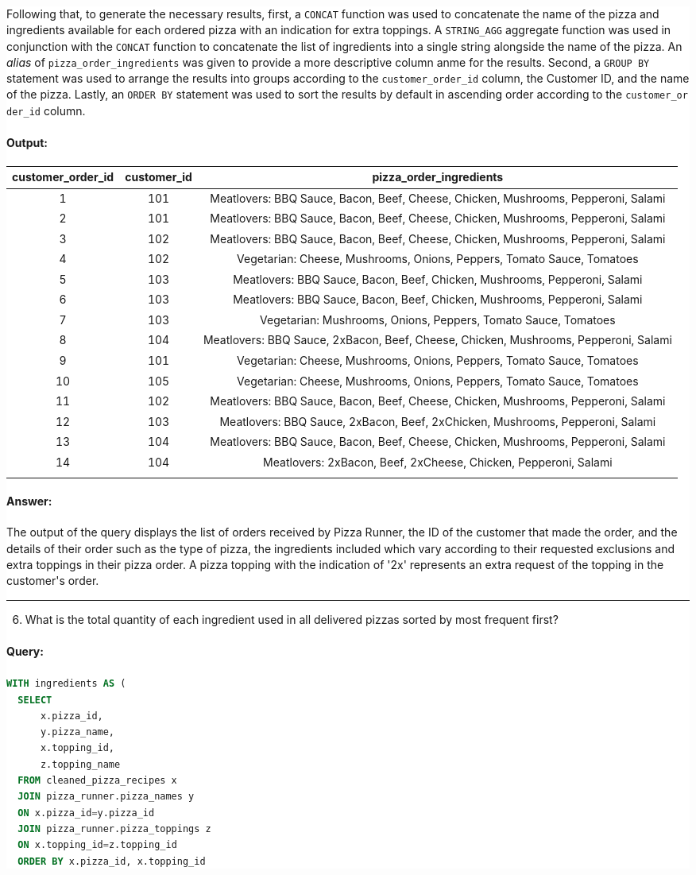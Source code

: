 Following that, to generate the necessary results, first, a ```CONCAT``` function was used to concatenate the name of the pizza and ingredients available for each ordered pizza with an indication for extra toppings. A ```STRING_AGG``` aggregate function was used in conjunction with the ```CONCAT``` function to concatenate the list of ingredients into a single string alongside the name of the pizza. An *alias* of ```pizza_order_ingredients``` was given to provide a more descriptive column anme for the results. Second, a ```GROUP BY``` statement was used to arrange the results into groups according to the ```customer_order_id``` column, the Customer ID, and the name of the pizza. Lastly, an ```ORDER BY``` statement was used to sort the results by default in ascending order according to the ```customer_order_id``` column. 

#### Output:
| customer_order_id | customer_id |                               pizza_order_ingredients                               |
|:-----------------:|:-----------:|:-----------------------------------------------------------------------------------:|
|         1         |     101     |  Meatlovers: BBQ Sauce, Bacon, Beef, Cheese, Chicken, Mushrooms, Pepperoni, Salami  |
|         2         |     101     |  Meatlovers: BBQ Sauce, Bacon, Beef, Cheese, Chicken, Mushrooms, Pepperoni, Salami  |
|         3         |     102     |  Meatlovers: BBQ Sauce, Bacon, Beef, Cheese, Chicken, Mushrooms, Pepperoni, Salami  |
|         4         |     102     |        Vegetarian: Cheese, Mushrooms, Onions, Peppers, Tomato Sauce, Tomatoes       |
|         5         |     103     |      Meatlovers: BBQ Sauce, Bacon, Beef, Chicken, Mushrooms, Pepperoni, Salami      |
|         6         |     103     |      Meatlovers: BBQ Sauce, Bacon, Beef, Chicken, Mushrooms, Pepperoni, Salami      |
|         7         |     103     |            Vegetarian: Mushrooms, Onions, Peppers, Tomato Sauce, Tomatoes           |
|         8         |     104     | Meatlovers: BBQ Sauce, 2xBacon, Beef, Cheese, Chicken, Mushrooms, Pepperoni, Salami |
|         9         |     101     |        Vegetarian: Cheese, Mushrooms, Onions, Peppers, Tomato Sauce, Tomatoes       |
|         10        |     105     |        Vegetarian: Cheese, Mushrooms, Onions, Peppers, Tomato Sauce, Tomatoes       |
|         11        |     102     |  Meatlovers: BBQ Sauce, Bacon, Beef, Cheese, Chicken, Mushrooms, Pepperoni, Salami  |
|         12        |     103     |    Meatlovers: BBQ Sauce, 2xBacon, Beef, 2xChicken, Mushrooms, Pepperoni, Salami    |
|         13        |     104     |  Meatlovers: BBQ Sauce, Bacon, Beef, Cheese, Chicken, Mushrooms, Pepperoni, Salami  |
|         14        |     104     |           Meatlovers: 2xBacon, Beef, 2xCheese, Chicken, Pepperoni, Salami           |
|                   |             |                                                                                     |

#### Answer:
The output of the query displays the list of orders received by Pizza Runner, the ID of the customer that made the order, and the details of their order such as the type of pizza, the ingredients included which vary according to their requested exclusions and extra toppings in their pizza order. A pizza topping with the indication of '2x' represents an extra request of the topping in the customer's order.

- - - -

6. What is the total quantity of each ingredient used in all delivered pizzas sorted by most frequent first?
#### Query:
```sql
WITH ingredients AS (
  SELECT
      x.pizza_id,
      y.pizza_name,
      x.topping_id,
      z.topping_name
  FROM cleaned_pizza_recipes x
  JOIN pizza_runner.pizza_names y
  ON x.pizza_id=y.pizza_id
  JOIN pizza_runner.pizza_toppings z
  ON x.topping_id=z.topping_id
  ORDER BY x.pizza_id, x.topping_id
```
